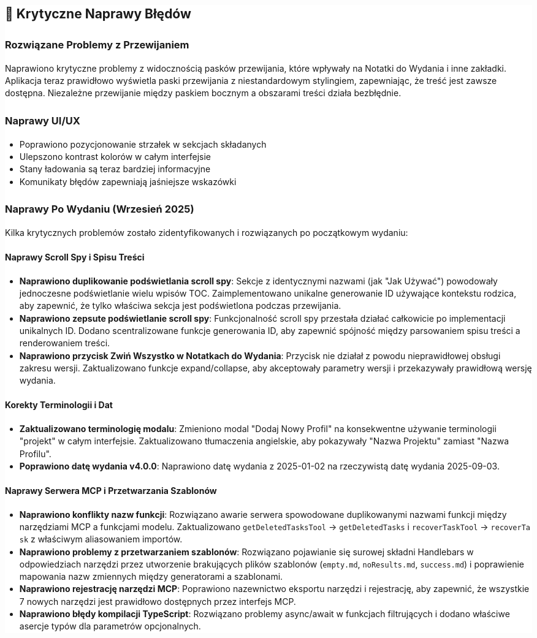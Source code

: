 ## 🐛 Krytyczne Naprawy Błędów

### Rozwiązane Problemy z Przewijaniem

Naprawiono krytyczne problemy z widocznością pasków przewijania, które wpływały na Notatki do Wydania i inne zakładki. Aplikacja teraz prawidłowo wyświetla paski przewijania z niestandardowym stylingiem, zapewniając, że treść jest zawsze dostępna. Niezależne przewijanie między paskiem bocznym a obszarami treści działa bezbłędnie.

### Naprawy UI/UX

- Poprawiono pozycjonowanie strzałek w sekcjach składanych
- Ulepszono kontrast kolorów w całym interfejsie
- Stany ładowania są teraz bardziej informacyjne
- Komunikaty błędów zapewniają jaśniejsze wskazówki

### Naprawy Po Wydaniu (Wrzesień 2025)

Kilka krytycznych problemów zostało zidentyfikowanych i rozwiązanych po początkowym wydaniu:

#### Naprawy Scroll Spy i Spisu Treści

- **Naprawiono duplikowanie podświetlania scroll spy**: Sekcje z identycznymi nazwami (jak "Jak Używać") powodowały jednoczesne podświetlanie wielu wpisów TOC. Zaimplementowano unikalne generowanie ID używające kontekstu rodzica, aby zapewnić, że tylko właściwa sekcja jest podświetlona podczas przewijania.
- **Naprawiono zepsute podświetlanie scroll spy**: Funkcjonalność scroll spy przestała działać całkowicie po implementacji unikalnych ID. Dodano scentralizowane funkcje generowania ID, aby zapewnić spójność między parsowaniem spisu treści a renderowaniem treści.
- **Naprawiono przycisk Zwiń Wszystko w Notatkach do Wydania**: Przycisk nie działał z powodu nieprawidłowej obsługi zakresu wersji. Zaktualizowano funkcje expand/collapse, aby akceptowały parametry wersji i przekazywały prawidłową wersję wydania.

#### Korekty Terminologii i Dat

- **Zaktualizowano terminologię modalu**: Zmieniono modal "Dodaj Nowy Profil" na konsekwentne używanie terminologii "projekt" w całym interfejsie. Zaktualizowano tłumaczenia angielskie, aby pokazywały "Nazwa Projektu" zamiast "Nazwa Profilu".
- **Poprawiono datę wydania v4.0.0**: Naprawiono datę wydania z 2025-01-02 na rzeczywistą datę wydania 2025-09-03.

#### Naprawy Serwera MCP i Przetwarzania Szablonów

- **Naprawiono konflikty nazw funkcji**: Rozwiązano awarie serwera spowodowane duplikowanymi nazwami funkcji między narzędziami MCP a funkcjami modelu. Zaktualizowano `getDeletedTasksTool` → `getDeletedTasks` i `recoverTaskTool` → `recoverTask` z właściwym aliasowaniem importów.
- **Naprawiono problemy z przetwarzaniem szablonów**: Rozwiązano pojawianie się surowej składni Handlebars w odpowiedziach narzędzi przez utworzenie brakujących plików szablonów (`empty.md`, `noResults.md`, `success.md`) i poprawienie mapowania nazw zmiennych między generatorami a szablonami.
- **Naprawiono rejestrację narzędzi MCP**: Poprawiono nazewnictwo eksportu narzędzi i rejestrację, aby zapewnić, że wszystkie 7 nowych narzędzi jest prawidłowo dostępnych przez interfejs MCP.
- **Naprawiono błędy kompilacji TypeScript**: Rozwiązano problemy async/await w funkcjach filtrujących i dodano właściwe asercje typów dla parametrów opcjonalnych.
